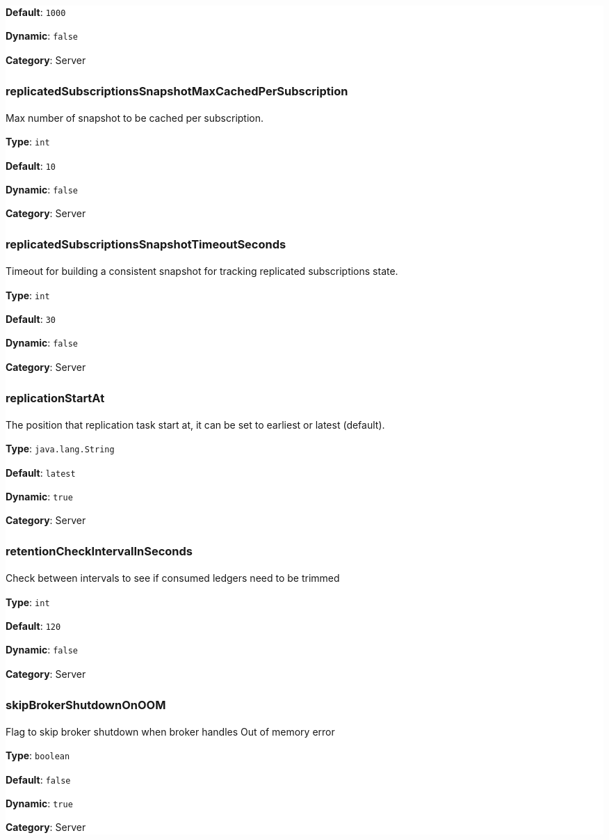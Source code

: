 **Default**: `1000`

**Dynamic**: `false`

**Category**: Server

### replicatedSubscriptionsSnapshotMaxCachedPerSubscription
Max number of snapshot to be cached per subscription.

**Type**: `int`

**Default**: `10`

**Dynamic**: `false`

**Category**: Server

### replicatedSubscriptionsSnapshotTimeoutSeconds
Timeout for building a consistent snapshot for tracking replicated subscriptions state. 

**Type**: `int`

**Default**: `30`

**Dynamic**: `false`

**Category**: Server

### replicationStartAt
The position that replication task start at, it can be set to earliest or latest (default).

**Type**: `java.lang.String`

**Default**: `latest`

**Dynamic**: `true`

**Category**: Server

### retentionCheckIntervalInSeconds
Check between intervals to see if consumed ledgers need to be trimmed

**Type**: `int`

**Default**: `120`

**Dynamic**: `false`

**Category**: Server

### skipBrokerShutdownOnOOM
Flag to skip broker shutdown when broker handles Out of memory error

**Type**: `boolean`

**Default**: `false`

**Dynamic**: `true`

**Category**: Server
